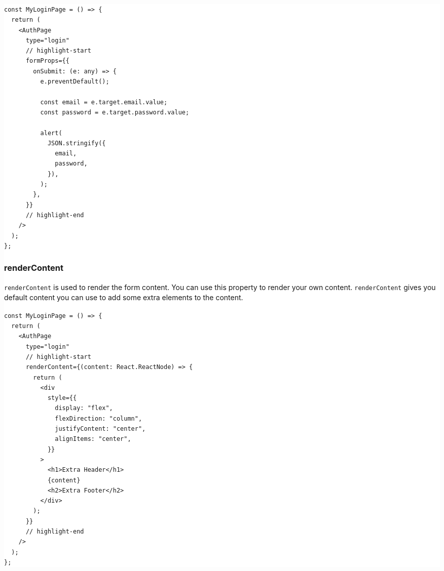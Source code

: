```tsx
const MyLoginPage = () => {
  return (
    <AuthPage
      type="login"
      // highlight-start
      formProps={{
        onSubmit: (e: any) => {
          e.preventDefault();

          const email = e.target.email.value;
          const password = e.target.password.value;

          alert(
            JSON.stringify({
              email,
              password,
            }),
          );
        },
      }}
      // highlight-end
    />
  );
};
```

### renderContent

`renderContent` is used to render the form content. You can use this property to render your own content. `renderContent` gives you default content you can use to add some extra elements to the content.

```tsx
const MyLoginPage = () => {
  return (
    <AuthPage
      type="login"
      // highlight-start
      renderContent={(content: React.ReactNode) => {
        return (
          <div
            style={{
              display: "flex",
              flexDirection: "column",
              justifyContent: "center",
              alignItems: "center",
            }}
          >
            <h1>Extra Header</h1>
            {content}
            <h2>Extra Footer</h2>
          </div>
        );
      }}
      // highlight-end
    />
  );
};
```
